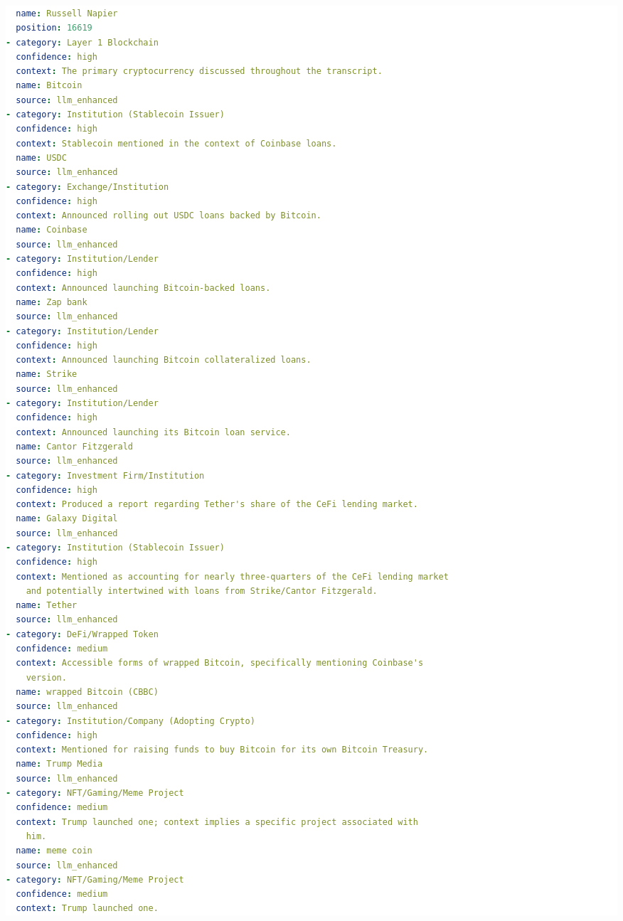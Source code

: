 ```yaml
  name: Russell Napier
  position: 16619
- category: Layer 1 Blockchain
  confidence: high
  context: The primary cryptocurrency discussed throughout the transcript.
  name: Bitcoin
  source: llm_enhanced
- category: Institution (Stablecoin Issuer)
  confidence: high
  context: Stablecoin mentioned in the context of Coinbase loans.
  name: USDC
  source: llm_enhanced
- category: Exchange/Institution
  confidence: high
  context: Announced rolling out USDC loans backed by Bitcoin.
  name: Coinbase
  source: llm_enhanced
- category: Institution/Lender
  confidence: high
  context: Announced launching Bitcoin-backed loans.
  name: Zap bank
  source: llm_enhanced
- category: Institution/Lender
  confidence: high
  context: Announced launching Bitcoin collateralized loans.
  name: Strike
  source: llm_enhanced
- category: Institution/Lender
  confidence: high
  context: Announced launching its Bitcoin loan service.
  name: Cantor Fitzgerald
  source: llm_enhanced
- category: Investment Firm/Institution
  confidence: high
  context: Produced a report regarding Tether's share of the CeFi lending market.
  name: Galaxy Digital
  source: llm_enhanced
- category: Institution (Stablecoin Issuer)
  confidence: high
  context: Mentioned as accounting for nearly three-quarters of the CeFi lending market
    and potentially intertwined with loans from Strike/Cantor Fitzgerald.
  name: Tether
  source: llm_enhanced
- category: DeFi/Wrapped Token
  confidence: medium
  context: Accessible forms of wrapped Bitcoin, specifically mentioning Coinbase's
    version.
  name: wrapped Bitcoin (CBBC)
  source: llm_enhanced
- category: Institution/Company (Adopting Crypto)
  confidence: high
  context: Mentioned for raising funds to buy Bitcoin for its own Bitcoin Treasury.
  name: Trump Media
  source: llm_enhanced
- category: NFT/Gaming/Meme Project
  confidence: medium
  context: Trump launched one; context implies a specific project associated with
    him.
  name: meme coin
  source: llm_enhanced
- category: NFT/Gaming/Meme Project
  confidence: medium
  context: Trump launched one.
```